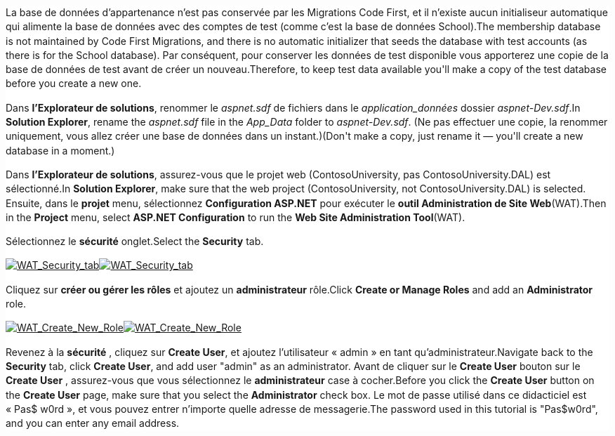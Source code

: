 
<span data-ttu-id="9d66c-256">La base de données d’appartenance n’est pas conservée par les Migrations Code First, et il n’existe aucun initialiseur automatique qui alimente la base de données avec des comptes de test (comme c’est la base de données School).</span><span class="sxs-lookup"><span data-stu-id="9d66c-256">The membership database is not maintained by Code First Migrations, and there is no automatic initializer that seeds the database with test accounts (as there is for the School database).</span></span> <span data-ttu-id="9d66c-257">Par conséquent, pour conserver les données de test disponible vous apporterez une copie de la base de données de test avant de créer un nouveau.</span><span class="sxs-lookup"><span data-stu-id="9d66c-257">Therefore, to keep test data available you'll make a copy of the test database before you create a new one.</span></span>

<span data-ttu-id="9d66c-258">Dans **l’Explorateur de solutions**, renommer le *aspnet.sdf* de fichiers dans le *application\_données* dossier *aspnet-Dev.sdf*.</span><span class="sxs-lookup"><span data-stu-id="9d66c-258">In **Solution Explorer**, rename the *aspnet.sdf* file in the *App\_Data* folder to *aspnet-Dev.sdf*.</span></span> <span data-ttu-id="9d66c-259">(Ne pas effectuer une copie, la renommer uniquement, vous allez créer une base de données dans un instant.)</span><span class="sxs-lookup"><span data-stu-id="9d66c-259">(Don't make a copy, just rename it — you'll create a new database in a moment.)</span></span>

<span data-ttu-id="9d66c-260">Dans **l’Explorateur de solutions**, assurez-vous que le projet web (ContosoUniversity, pas ContosoUniversity.DAL) est sélectionné.</span><span class="sxs-lookup"><span data-stu-id="9d66c-260">In **Solution Explorer**, make sure that the web project (ContosoUniversity, not ContosoUniversity.DAL) is selected.</span></span> <span data-ttu-id="9d66c-261">Ensuite, dans le **projet** menu, sélectionnez **Configuration ASP.NET** pour exécuter le **outil Administration de Site Web**(WAT).</span><span class="sxs-lookup"><span data-stu-id="9d66c-261">Then in the **Project** menu, select **ASP.NET Configuration** to run the **Web Site Administration Tool**(WAT).</span></span>

<span data-ttu-id="9d66c-262">Sélectionnez le **sécurité** onglet.</span><span class="sxs-lookup"><span data-stu-id="9d66c-262">Select the **Security** tab.</span></span>

<span data-ttu-id="9d66c-263">[![WAT_Security_tab](deployment-to-a-hosting-provider-deploying-sql-server-compact-databases-2-of-12/_static/image20.png)](deployment-to-a-hosting-provider-deploying-sql-server-compact-databases-2-of-12/_static/image19.png)</span><span class="sxs-lookup"><span data-stu-id="9d66c-263">[![WAT_Security_tab](deployment-to-a-hosting-provider-deploying-sql-server-compact-databases-2-of-12/_static/image20.png)](deployment-to-a-hosting-provider-deploying-sql-server-compact-databases-2-of-12/_static/image19.png)</span></span>

<span data-ttu-id="9d66c-264">Cliquez sur **créer ou gérer les rôles** et ajoutez un **administrateur** rôle.</span><span class="sxs-lookup"><span data-stu-id="9d66c-264">Click **Create or Manage Roles** and add an **Administrator** role.</span></span>

<span data-ttu-id="9d66c-265">[![WAT_Create_New_Role](deployment-to-a-hosting-provider-deploying-sql-server-compact-databases-2-of-12/_static/image22.png)](deployment-to-a-hosting-provider-deploying-sql-server-compact-databases-2-of-12/_static/image21.png)</span><span class="sxs-lookup"><span data-stu-id="9d66c-265">[![WAT_Create_New_Role](deployment-to-a-hosting-provider-deploying-sql-server-compact-databases-2-of-12/_static/image22.png)](deployment-to-a-hosting-provider-deploying-sql-server-compact-databases-2-of-12/_static/image21.png)</span></span>

<span data-ttu-id="9d66c-266">Revenez à la **sécurité** , cliquez sur **Create User**, et ajoutez l’utilisateur « admin » en tant qu’administrateur.</span><span class="sxs-lookup"><span data-stu-id="9d66c-266">Navigate back to the **Security** tab, click **Create User**, and add user "admin" as an administrator.</span></span> <span data-ttu-id="9d66c-267">Avant de cliquer sur le **Create User** bouton sur le **Create User** , assurez-vous que vous sélectionnez le **administrateur** case à cocher.</span><span class="sxs-lookup"><span data-stu-id="9d66c-267">Before you click the **Create User** button on the **Create User** page, make sure that you select the **Administrator** check box.</span></span> <span data-ttu-id="9d66c-268">Le mot de passe utilisé dans ce didacticiel est « Pas$ w0rd », et vous pouvez entrer n’importe quelle adresse de messagerie.</span><span class="sxs-lookup"><span data-stu-id="9d66c-268">The password used in this tutorial is "Pas$w0rd", and you can enter any email address.</span></span>
